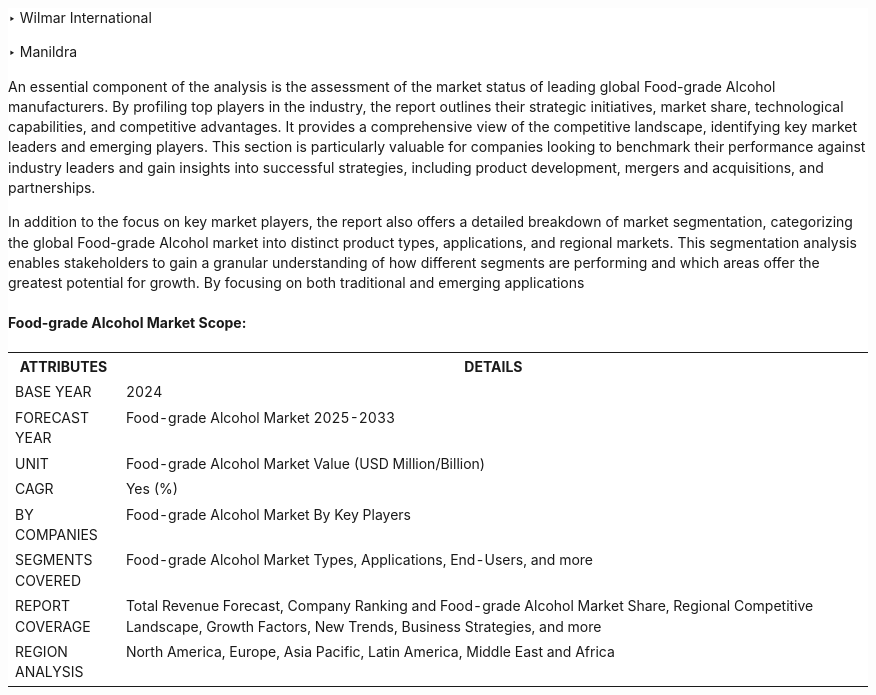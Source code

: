 ‣ Wilmar International

‣ Manildra

An essential component of the analysis is the assessment of the market status of leading global Food-grade Alcohol manufacturers. By profiling top players in the industry, the report outlines their strategic initiatives, market share, technological capabilities, and competitive advantages. It provides a comprehensive view of the competitive landscape, identifying key market leaders and emerging players. This section is particularly valuable for companies looking to benchmark their performance against industry leaders and gain insights into successful strategies, including product development, mergers and acquisitions, and partnerships.

In addition to the focus on key market players, the report also offers a detailed breakdown of market segmentation, categorizing the global Food-grade Alcohol market into distinct product types, applications, and regional markets. This segmentation analysis enables stakeholders to gain a granular understanding of how different segments are performing and which areas offer the greatest potential for growth. By focusing on both traditional and emerging applications

<h4>Food-grade Alcohol Market Scope:</h4>
<table>
<tr>
<th>ATTRIBUTES</th>
<th>DETAILS</th>
</tr>
<tr>
<td>BASE YEAR</td>
<td>2024</td>
</tr>
<tr>
<td>FORECAST YEAR</td>
<td>Food-grade Alcohol Market 2025-2033</td>
</tr>
<tr>
<td>UNIT</td>
<td>Food-grade Alcohol Market Value (USD Million/Billion)</td>
<tr>
<td>CAGR</td>
<td>Yes (%)</td>
</tr>
</tr>
<tr>
<td>BY COMPANIES</td>
<td>Food-grade Alcohol Market By Key Players</td>
</tr>
<tr>
<td>SEGMENTS COVERED</td>
<td>Food-grade Alcohol Market Types, Applications, End-Users, and more</td>
</tr>
<tr>
<td>REPORT COVERAGE</td>
<td>Total Revenue Forecast, Company Ranking and Food-grade Alcohol Market Share, Regional Competitive Landscape, Growth Factors, New Trends, Business Strategies, and more</td>
</tr>
<tr>
<td>REGION ANALYSIS</td>
<td>North America, Europe, Asia Pacific, Latin America, Middle East and Africa</td>
</tr>
</table>
